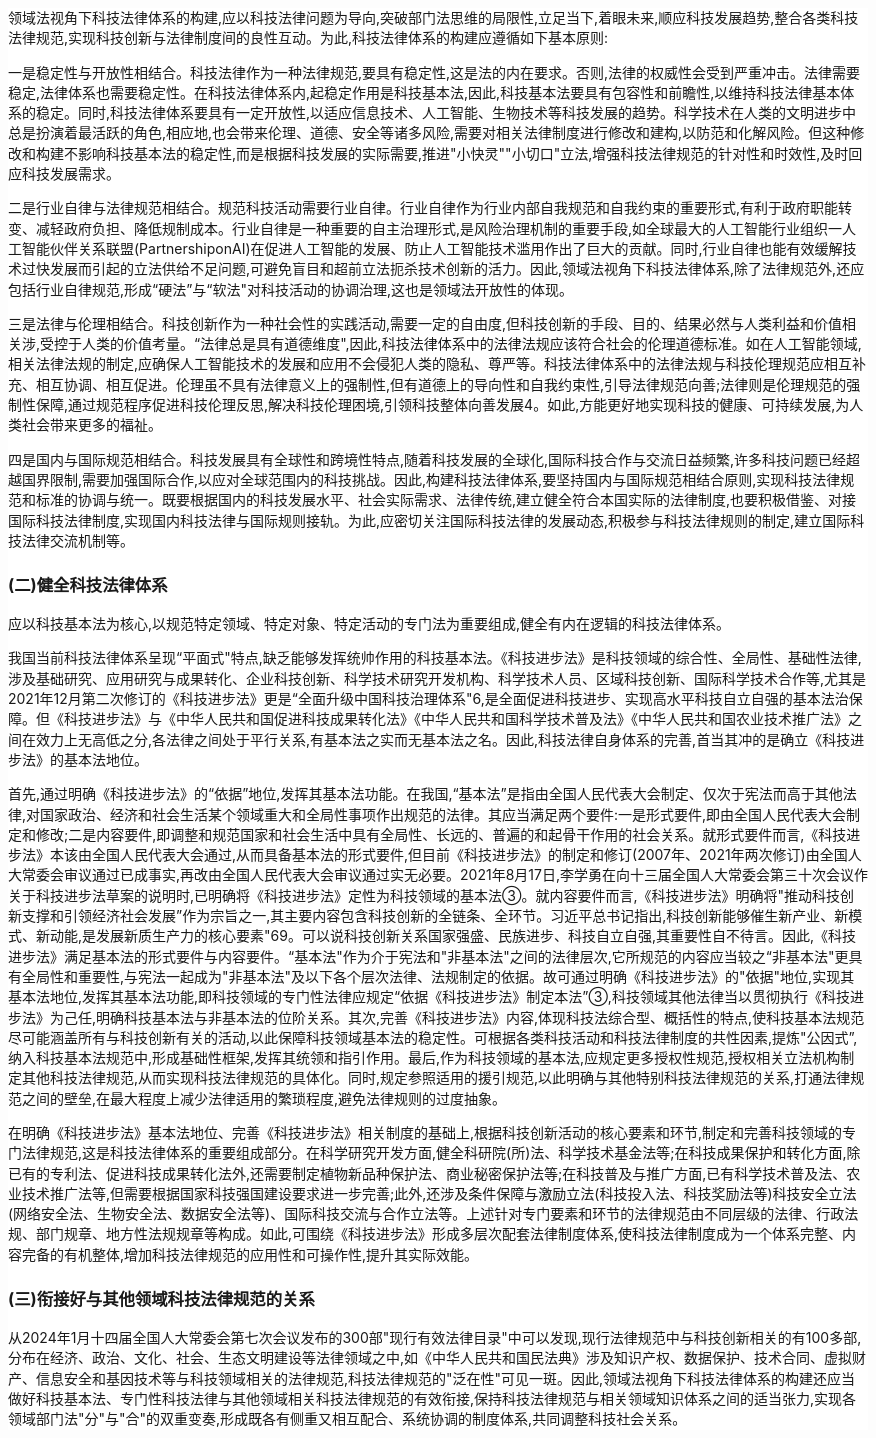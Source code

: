 领域法视角下科技法律体系的构建,应以科技法律问题为导向,突破部门法思维的局限性,立足当下,着眼未来,顺应科技发展趋势,整合各类科技法律规范,实现科技创新与法律制度间的良性互动。为此,科技法律体系的构建应遵循如下基本原则:

一是稳定性与开放性相结合。科技法律作为一种法律规范,要具有稳定性,这是法的内在要求。否则,法律的权威性会受到严重冲击。法律需要稳定,法律体系也需要稳定性。在科技法律体系内,起稳定作用是科技基本法,因此,科技基本法要具有包容性和前瞻性,以维持科技法律基本体系的稳定。同时,科技法律体系要具有一定开放性,以适应信息技术、人工智能、生物技术等科技发展的趋势。科学技术在人类的文明进步中总是扮演着最活跃的角色,相应地,也会带来伦理、道德、安全等诸多风险,需要对相关法律制度进行修改和建构,以防范和化解风险。但这种修改和构建不影响科技基本法的稳定性,而是根据科技发展的实际需要,推进"小快灵""小切口"立法,增强科技法律规范的针对性和时效性,及时回应科技发展需求。

二是行业自律与法律规范相结合。规范科技活动需要行业自律。行业自律作为行业内部自我规范和自我约束的重要形式,有利于政府职能转变、减轻政府负担、降低规制成本。行业自律是一种重要的自主治理形式,是风险治理机制的重要手段,如全球最大的人工智能行业组织一人工智能伙伴关系联盟(PartnershiponAI)在促进人工智能的发展、防止人工智能技术滥用作出了巨大的贡献。同时,行业自律也能有效缓解技术过快发展而引起的立法供给不足问题,可避免盲目和超前立法扼杀技术创新的活力。因此,领域法视角下科技法律体系,除了法律规范外,还应包括行业自律规范,形成“硬法”与“软法"对科技活动的协调治理,这也是领域法开放性的体现。

三是法律与伦理相结合。科技创新作为一种社会性的实践活动,需要一定的自由度,但科技创新的手段、目的、结果必然与人类利益和价值相关涉,受控于人类的价值考量。“法律总是具有道德维度",因此,科技法律体系中的法律法规应该符合社会的伦理道德标准。如在人工智能领域,相关法律法规的制定,应确保人工智能技术的发展和应用不会侵犯人类的隐私、尊严等。科技法律体系中的法律法规与科技伦理规范应相互补充、相互协调、相互促进。伦理虽不具有法律意义上的强制性,但有道德上的导向性和自我约束性,引导法律规范向善;法律则是伦理规范的强制性保障,通过规范程序促进科技伦理反思,解决科技伦理困境,引领科技整体向善发展4。如此,方能更好地实现科技的健康、可持续发展,为人类社会带来更多的福祉。

四是国内与国际规范相结合。科技发展具有全球性和跨境性特点,随着科技发展的全球化,国际科技合作与交流日益频繁,许多科技问题已经超越国界限制,需要加强国际合作,以应对全球范围内的科技挑战。因此,构建科技法律体系,要坚持国内与国际规范相结合原则,实现科技法律规范和标准的协调与统一。既要根据国内的科技发展水平、社会实际需求、法律传统,建立健全符合本国实际的法律制度,也要积极借鉴、对接国际科技法律制度,实现国内科技法律与国际规则接轨。为此,应密切关注国际科技法律的发展动态,积极参与科技法律规则的制定,建立国际科技法律交流机制等。

### (二)健全科技法律体系

应以科技基本法为核心,以规范特定领域、特定对象、特定活动的专门法为重要组成,健全有内在逻辑的科技法律体系。

我国当前科技法律体系呈现“平面式"特点,缺乏能够发挥统帅作用的科技基本法。《科技进步法》是科技领域的综合性、全局性、基础性法律,涉及基础研究、应用研究与成果转化、企业科技创新、科学技术研究开发机构、科学技术人员、区域科技创新、国际科学技术合作等,尤其是2021年12月第二次修订的《科技进步法》更是“全面升级中国科技治理体系"6,是全面促进科技进步、实现高水平科技自立自强的基本法治保障。但《科技进步法》与《中华人民共和国促进科技成果转化法》《中华人民共和国科学技术普及法》《中华人民共和国农业技术推广法》之间在效力上无高低之分,各法律之间处于平行关系,有基本法之实而无基本法之名。因此,科技法律自身体系的完善,首当其冲的是确立《科技进步法》的基本法地位。

首先,通过明确《科技进步法》的“依据”地位,发挥其基本法功能。在我国,“基本法”是指由全国人民代表大会制定、仅次于宪法而高于其他法律,对国家政治、经济和社会生活某个领域重大和全局性事项作出规范的法律。其应当满足两个要件:一是形式要件,即由全国人民代表大会制定和修改;二是内容要件,即调整和规范国家和社会生活中具有全局性、长远的、普遍的和起骨干作用的社会关系。就形式要件而言,《科技进步法》本该由全国人民代表大会通过,从而具备基本法的形式要件,但目前《科技进步法》的制定和修订(2007年、2021年两次修订)由全国人大常委会审议通过已成事实,再改由全国人民代表大会审议通过实无必要。2021年8月17日,李学勇在向十三届全国人大常委会第三十次会议作关于科技进步法草案的说明时,已明确将《科技进步法》定性为科技领域的基本法③。就内容要件而言,《科技进步法》明确将"推动科技创新支撑和引领经济社会发展”作为宗旨之一,其主要内容包含科技创新的全链条、全环节。习近平总书记指出,科技创新能够催生新产业、新模式、新动能,是发展新质生产力的核心要素"69。可以说科技创新关系国家强盛、民族进步、科技自立自强,其重要性自不待言。因此,《科技进步法》满足基本法的形式要件与内容要件。“基本法"作为介于宪法和"非基本法"之间的法律层次,它所规范的内容应当较之“非基本法"更具有全局性和重要性,与宪法一起成为"非基本法"及以下各个层次法律、法规制定的依据。故可通过明确《科技进步法》的"依据"地位,实现其基本法地位,发挥其基本法功能,即科技领域的专门性法律应规定“依据《科技进步法》制定本法”③,科技领域其他法律当以贯彻执行《科技进步法》为己任,明确科技基本法与非基本法的位阶关系。其次,完善《科技进步法》内容,体现科技法综合型、概括性的特点,使科技基本法规范尽可能涵盖所有与科技创新有关的活动,以此保障科技领域基本法的稳定性。可根据各类科技活动和科技法律制度的共性因素,提炼"公因式”,纳入科技基本法规范中,形成基础性框架,发挥其统领和指引作用。最后,作为科技领域的基本法,应规定更多授权性规范,授权相关立法机构制定其他科技法律规范,从而实现科技法律规范的具体化。同时,规定参照适用的援引规范,以此明确与其他特别科技法律规范的关系,打通法律规范之间的壁垒,在最大程度上减少法律适用的繁琐程度,避免法律规则的过度抽象。

在明确《科技进步法》基本法地位、完善《科技进步法》相关制度的基础上,根据科技创新活动的核心要素和环节,制定和完善科技领域的专门法律规范,这是科技法律体系的重要组成部分。在科学研究开发方面,健全科研院(所)法、科学技术基金法等;在科技成果保护和转化方面,除已有的专利法、促进科技成果转化法外,还需要制定植物新品种保护法、商业秘密保护法等;在科技普及与推广方面,已有科学技术普及法、农业技术推广法等,但需要根据国家科技强国建设要求进一步完善;此外,还涉及条件保障与激励立法(科技投入法、科技奖励法等)科技安全立法(网络安全法、生物安全法、数据安全法等)、国际科技交流与合作立法等。上述针对专门要素和环节的法律规范由不同层级的法律、行政法规、部门规章、地方性法规规章等构成。如此,可围绕《科技进步法》形成多层次配套法律制度体系,使科技法律制度成为一个体系完整、内容完备的有机整体,增加科技法律规范的应用性和可操作性,提升其实际效能。

### (三)衔接好与其他领域科技法律规范的关系

从2024年1月十四届全国人大常委会第七次会议发布的300部"现行有效法律目录"中可以发现,现行法律规范中与科技创新相关的有100多部,分布在经济、政治、文化、社会、生态文明建设等法律领域之中,如《中华人民共和国民法典》涉及知识产权、数据保护、技术合同、虚拟财产、信息安全和基因技术等与科技领域相关的法律规范,科技法律规范的"泛在性"可见一斑。因此,领域法视角下科技法律体系的构建还应当做好科技基本法、专门性科技法律与其他领域相关科技法律规范的有效衔接,保持科技法律规范与相关领域知识体系之间的适当张力,实现各领域部门法"分"与"合"的双重变奏,形成既各有侧重又相互配合、系统协调的制度体系,共同调整科技社会关系。

